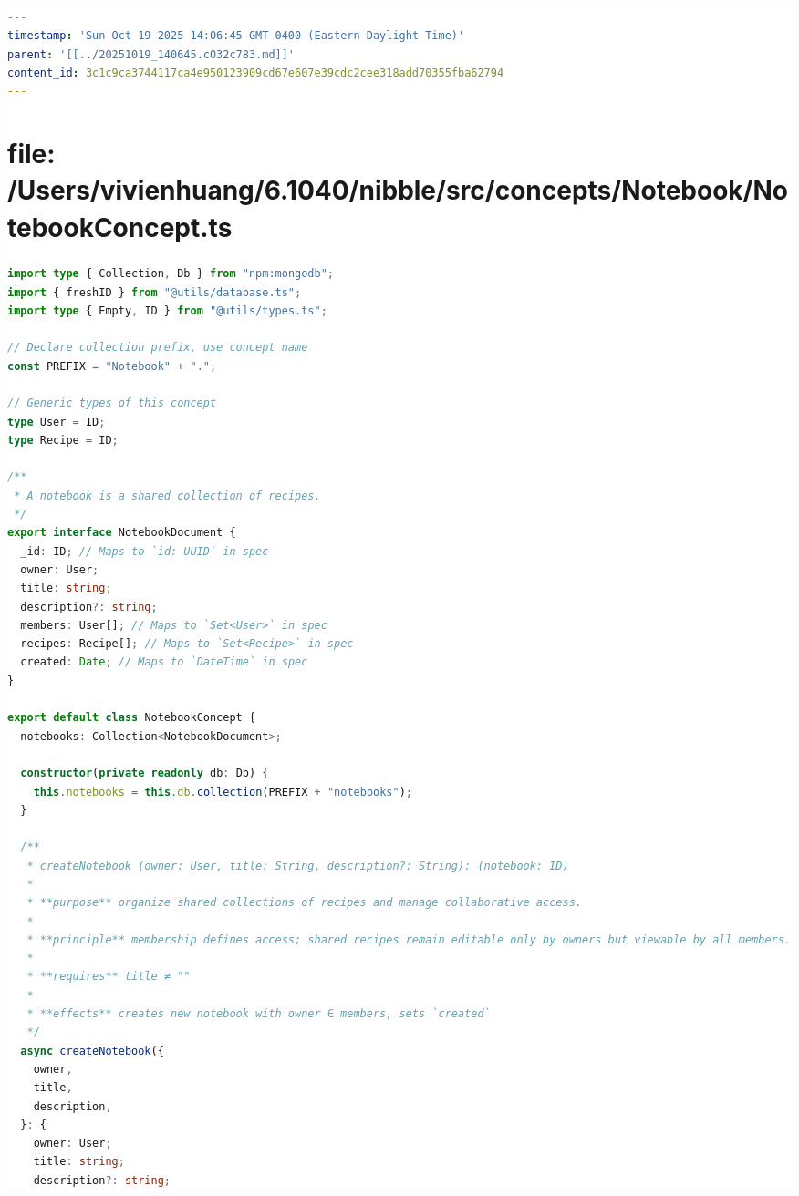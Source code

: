 ```yaml
---
timestamp: 'Sun Oct 19 2025 14:06:45 GMT-0400 (Eastern Daylight Time)'
parent: '[[../20251019_140645.c032c783.md]]'
content_id: 3c1c9ca3744117ca4e950123909cd67e607e39cdc2cee318add70355fba62794
---
```


# file: /Users/vivienhuang/6.1040/nibble/src/concepts/Notebook/NotebookConcept.ts

```typescript
import type { Collection, Db } from "npm:mongodb";
import { freshID } from "@utils/database.ts";
import type { Empty, ID } from "@utils/types.ts";

// Declare collection prefix, use concept name
const PREFIX = "Notebook" + ".";

// Generic types of this concept
type User = ID;
type Recipe = ID;

/**
 * A notebook is a shared collection of recipes.
 */
export interface NotebookDocument {
  _id: ID; // Maps to `id: UUID` in spec
  owner: User;
  title: string;
  description?: string;
  members: User[]; // Maps to `Set<User>` in spec
  recipes: Recipe[]; // Maps to `Set<Recipe>` in spec
  created: Date; // Maps to `DateTime` in spec
}

export default class NotebookConcept {
  notebooks: Collection<NotebookDocument>;

  constructor(private readonly db: Db) {
    this.notebooks = this.db.collection(PREFIX + "notebooks");
  }

  /**
   * createNotebook (owner: User, title: String, description?: String): (notebook: ID)
   *
   * **purpose** organize shared collections of recipes and manage collaborative access.
   *
   * **principle** membership defines access; shared recipes remain editable only by owners but viewable by all members.
   *
   * **requires** title ≠ ""
   *
   * **effects** creates new notebook with owner ∈ members, sets `created`
   */
  async createNotebook({
    owner,
    title,
    description,
  }: {
    owner: User;
    title: string;
    description?: string;
```